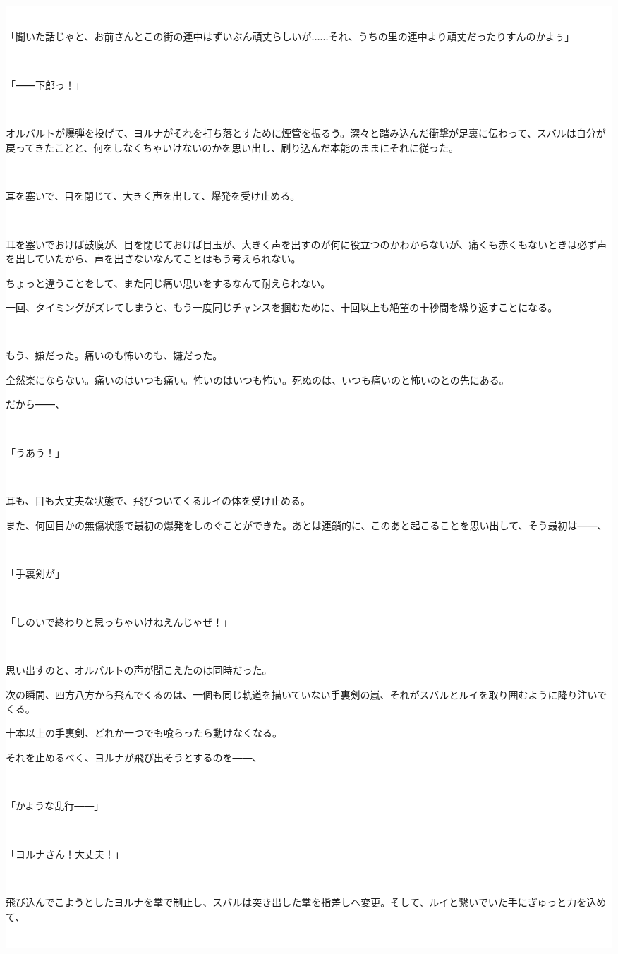 　

「聞いた話じゃと、お前さんとこの街の連中はずいぶん頑丈らしいが……それ、うちの里の連中より頑丈だったりすんのかよぅ」

　

「――下郎っ！」

　

オルバルトが爆弾を投げて、ヨルナがそれを打ち落とすために煙管を振るう。深々と踏み込んだ衝撃が足裏に伝わって、スバルは自分が戻ってきたことと、何をしなくちゃいけないのかを思い出し、刷り込んだ本能のままにそれに従った。

　

耳を塞いで、目を閉じて、大きく声を出して、爆発を受け止める。

　

耳を塞いでおけば鼓膜が、目を閉じておけば目玉が、大きく声を出すのが何に役立つのかわからないが、痛くも赤くもないときは必ず声を出していたから、声を出さないなんてことはもう考えられない。

ちょっと違うことをして、また同じ痛い思いをするなんて耐えられない。

一回、タイミングがズレてしまうと、もう一度同じチャンスを掴むために、十回以上も絶望の十秒間を繰り返すことになる。

　

もう、嫌だった。痛いのも怖いのも、嫌だった。

全然楽にならない。痛いのはいつも痛い。怖いのはいつも怖い。死ぬのは、いつも痛いのと怖いのとの先にある。

だから――、

　

「うあう！」

　

耳も、目も大丈夫な状態で、飛びついてくるルイの体を受け止める。

また、何回目かの無傷状態で最初の爆発をしのぐことができた。あとは連鎖的に、このあと起こることを思い出して、そう最初は――、

　

「手裏剣が」

　

「しのいで終わりと思っちゃいけねえんじゃぜ！」

　

思い出すのと、オルバルトの声が聞こえたのは同時だった。

次の瞬間、四方八方から飛んでくるのは、一個も同じ軌道を描いていない手裏剣の嵐、それがスバルとルイを取り囲むように降り注いでくる。

十本以上の手裏剣、どれか一つでも喰らったら動けなくなる。

それを止めるべく、ヨルナが飛び出そうとするのを――、

　

「かような乱行――」

　

「ヨルナさん！大丈夫！」

　

飛び込んでこようとしたヨルナを掌で制止し、スバルは突き出した掌を指差しへ変更。そして、ルイと繋いでいた手にぎゅっと力を込めて、

　